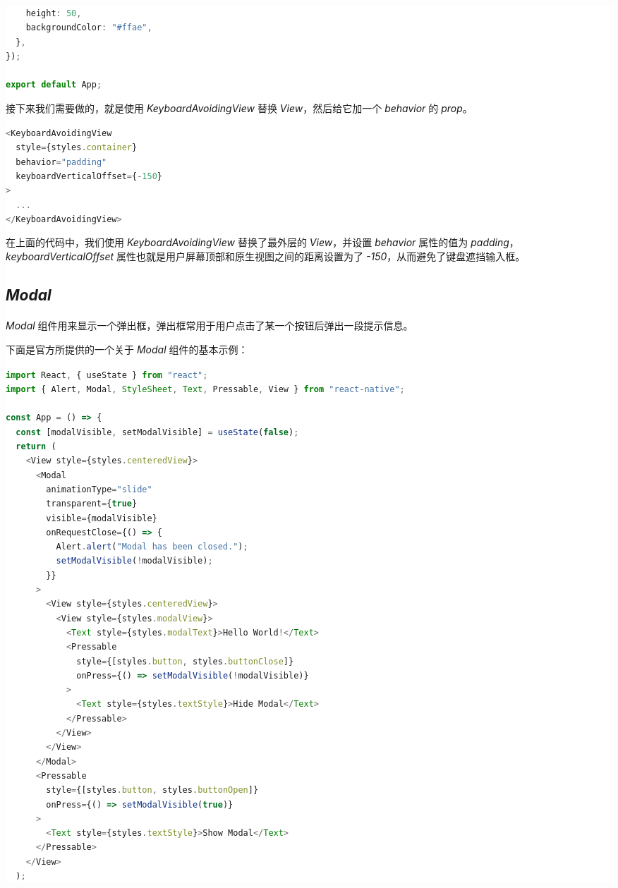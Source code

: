 ```js
    height: 50,
    backgroundColor: "#ffae",
  },
});

export default App;
```

接下来我们需要做的，就是使用 *KeyboardAvoidingView* 替换 *View*，然后给它加一个 *behavior* 的 *prop*。

```js
<KeyboardAvoidingView 
  style={styles.container} 
  behavior="padding"
  keyboardVerticalOffset={-150}
>
  ...
</KeyboardAvoidingView>
```

在上面的代码中，我们使用 *KeyboardAvoidingView* 替换了最外层的 *View*，并设置 *behavior* 属性的值为 *padding*，*keyboardVerticalOffset* 属性也就是用户屏幕顶部和原生视图之间的距离设置为了 *-150*，从而避免了键盘遮挡输入框。

## *Modal*

*Modal* 组件用来显示一个弹出框，弹出框常用于用户点击了某一个按钮后弹出一段提示信息。

下面是官方所提供的一个关于 *Modal* 组件的基本示例：

```js
import React, { useState } from "react";
import { Alert, Modal, StyleSheet, Text, Pressable, View } from "react-native";

const App = () => {
  const [modalVisible, setModalVisible] = useState(false);
  return (
    <View style={styles.centeredView}>
      <Modal
        animationType="slide"
        transparent={true}
        visible={modalVisible}
        onRequestClose={() => {
          Alert.alert("Modal has been closed.");
          setModalVisible(!modalVisible);
        }}
      >
        <View style={styles.centeredView}>
          <View style={styles.modalView}>
            <Text style={styles.modalText}>Hello World!</Text>
            <Pressable
              style={[styles.button, styles.buttonClose]}
              onPress={() => setModalVisible(!modalVisible)}
            >
              <Text style={styles.textStyle}>Hide Modal</Text>
            </Pressable>
          </View>
        </View>
      </Modal>
      <Pressable
        style={[styles.button, styles.buttonOpen]}
        onPress={() => setModalVisible(true)}
      >
        <Text style={styles.textStyle}>Show Modal</Text>
      </Pressable>
    </View>
  );
```